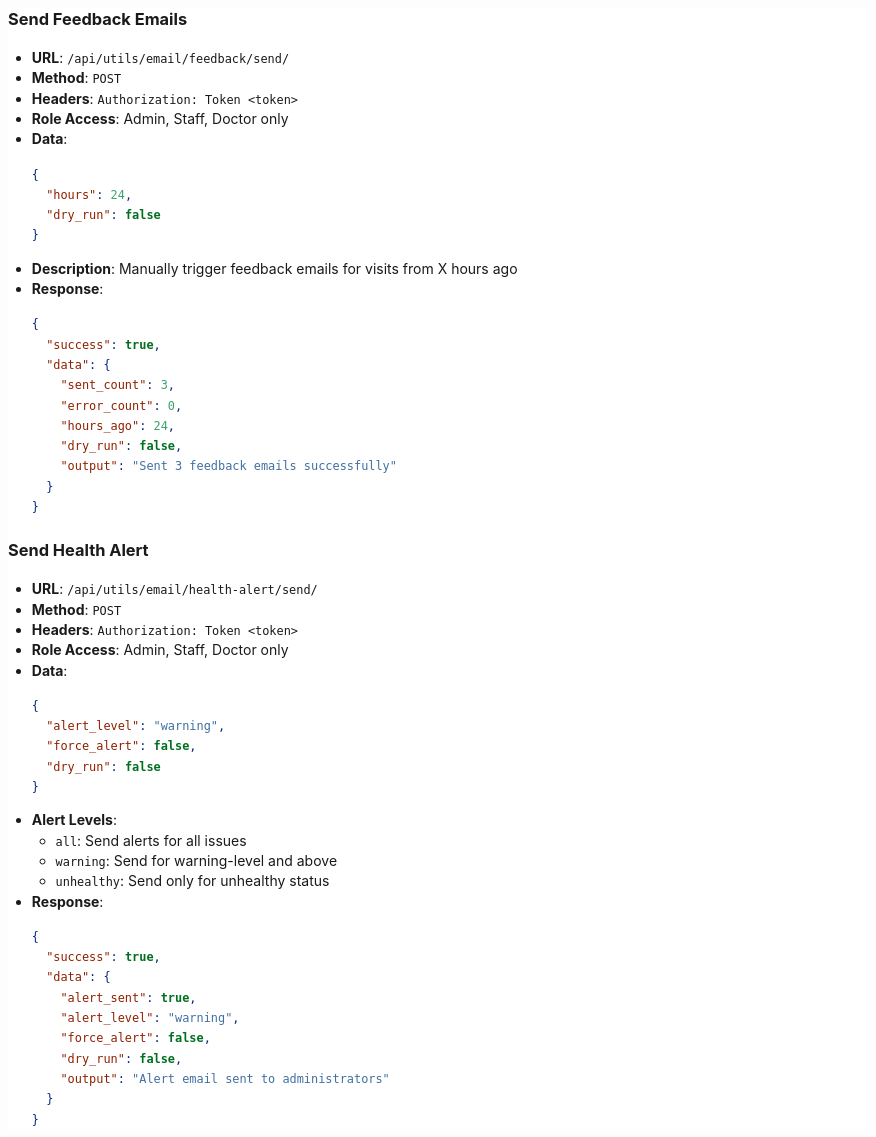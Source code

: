 ### Send Feedback Emails
- **URL**: `/api/utils/email/feedback/send/`
- **Method**: `POST`
- **Headers**: `Authorization: Token <token>`
- **Role Access**: Admin, Staff, Doctor only
- **Data**:
  ```json
  {
    "hours": 24,
    "dry_run": false
  }
  ```
- **Description**: Manually trigger feedback emails for visits from X hours ago
- **Response**:
  ```json
  {
    "success": true,
    "data": {
      "sent_count": 3,
      "error_count": 0,
      "hours_ago": 24,
      "dry_run": false,
      "output": "Sent 3 feedback emails successfully"
    }
  }
  ```

### Send Health Alert
- **URL**: `/api/utils/email/health-alert/send/`
- **Method**: `POST`
- **Headers**: `Authorization: Token <token>`
- **Role Access**: Admin, Staff, Doctor only
- **Data**:
  ```json
  {
    "alert_level": "warning",
    "force_alert": false,
    "dry_run": false
  }
  ```
- **Alert Levels**: 
  - `all`: Send alerts for all issues
  - `warning`: Send for warning-level and above
  - `unhealthy`: Send only for unhealthy status
- **Response**:
  ```json
  {
    "success": true,
    "data": {
      "alert_sent": true,
      "alert_level": "warning",
      "force_alert": false,
      "dry_run": false,
      "output": "Alert email sent to administrators"
    }
  }
  ```
